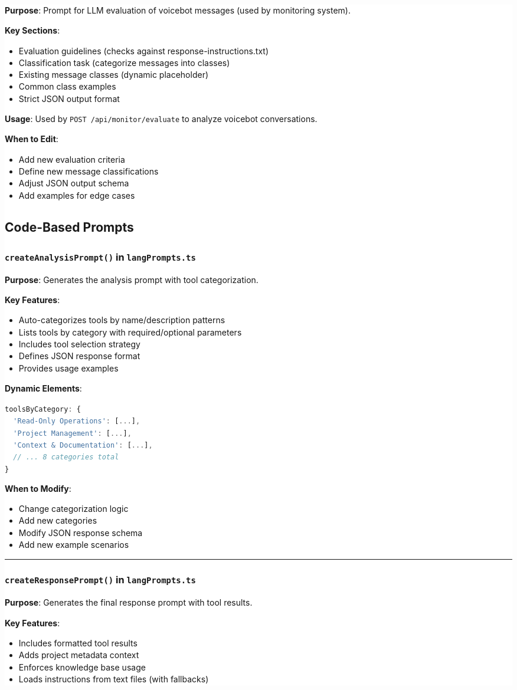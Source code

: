 **Purpose**: Prompt for LLM evaluation of voicebot messages (used by monitoring system).

**Key Sections**:
- Evaluation guidelines (checks against response-instructions.txt)
- Classification task (categorize messages into classes)
- Existing message classes (dynamic placeholder)
- Common class examples
- Strict JSON output format

**Usage**: Used by `POST /api/monitor/evaluate` to analyze voicebot conversations.

**When to Edit**:
- Add new evaluation criteria
- Define new message classifications
- Adjust JSON output schema
- Add examples for edge cases

## Code-Based Prompts

### `createAnalysisPrompt()` in `langPrompts.ts`

**Purpose**: Generates the analysis prompt with tool categorization.

**Key Features**:
- Auto-categorizes tools by name/description patterns
- Lists tools by category with required/optional parameters
- Includes tool selection strategy
- Defines JSON response format
- Provides usage examples

**Dynamic Elements**:
```typescript
toolsByCategory: {
  'Read-Only Operations': [...],
  'Project Management': [...],
  'Context & Documentation': [...],
  // ... 8 categories total
}
```

**When to Modify**:
- Change categorization logic
- Add new categories
- Modify JSON response schema
- Add new example scenarios

---

### `createResponsePrompt()` in `langPrompts.ts`

**Purpose**: Generates the final response prompt with tool results.

**Key Features**:
- Includes formatted tool results
- Adds project metadata context
- Enforces knowledge base usage
- Loads instructions from text files (with fallbacks)
